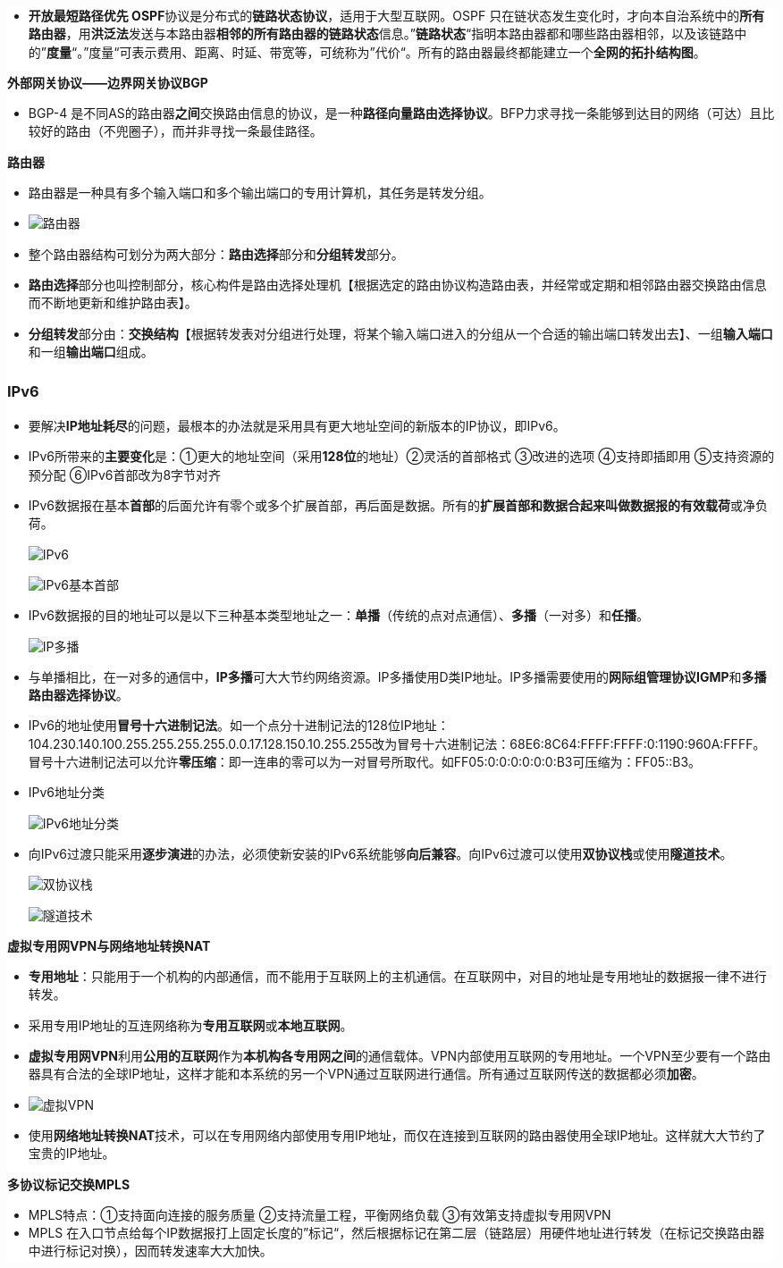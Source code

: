 - **开放最短路径优先 OSPF**协议是分布式的**链路状态协议**，适用于大型互联网。OSPF 只在链状态发生变化时，才向本自治系统中的**所有路由器**，用**洪泛法**发送与本路由器**相邻的所有路由器的链路状态**信息。”**链路状态**“指明本路由器都和哪些路由器相邻，以及该链路中的”**度量**“。”度量“可表示费用、距离、时延、带宽等，可统称为”代价“。所有的路由器最终都能建立一个**全网的拓扑结构图**。

**外部网关协议——边界网关协议BGP**

- BGP-4 是不同AS的路由器**之间**交换路由信息的协议，是一种**路径向量路由选择协议**。BFP力求寻找一条能够到达目的网络（可达）且比较好的路由（不兜圈子），而并非寻找一条最佳路径。

**路由器**

- 路由器是一种具有多个输入端口和多个输出端口的专用计算机，其任务是转发分组。
- ![路由器](E:\前端の道\Daily_question\计算机网络相关\images\路由器.png)

- 整个路由器结构可划分为两大部分：**路由选择**部分和**分组转发**部分。
- **路由选择**部分也叫控制部分，核心构件是路由选择处理机【根据选定的路由协议构造路由表，并经常或定期和相邻路由器交换路由信息而不断地更新和维护路由表】。
- **分组转发**部分由：**交换结构**【根据转发表对分组进行处理，将某个输入端口进入的分组从一个合适的输出端口转发出去】、一组**输入端口**和一组**输出端口**组成。

### IPv6

- 要解决**IP地址耗尽**的问题，最根本的办法就是采用具有更大地址空间的新版本的IP协议，即IPv6。

- IPv6所带来的**主要变化**是：①更大的地址空间（采用**128位**的地址）②灵活的首部格式 ③改进的选项 ④支持即插即用 ⑤支持资源的预分配 ⑥IPv6首部改为8字节对齐

- IPv6数据报在基本**首部**的后面允许有零个或多个扩展首部，再后面是数据。所有的**扩展首部和数据合起来叫做数据报的有效载荷**或净负荷。

  ![IPv6](E:\前端の道\Daily_question\计算机网络相关\images\IPv6.png)

  ![IPv6基本首部](E:\前端の道\Daily_question\计算机网络相关\images\IPv6基本首部.png)

- IPv6数据报的目的地址可以是以下三种基本类型地址之一：**单播**（传统的点对点通信）、**多播**（一对多）和**任播**。

  ![IP多播](E:\前端の道\Daily_question\计算机网络相关\images\IP多播.png)

- 与单播相比，在一对多的通信中，**IP多播**可大大节约网络资源。IP多播使用D类IP地址。IP多播需要使用的**网际组管理协议IGMP**和**多播路由器选择协议**。

- IPv6的地址使用**冒号十六进制记法**。如一个点分十进制记法的128位IP地址：104.230.140.100.255.255.255.255.0.0.17.128.150.10.255.255改为冒号十六进制记法：68E6:8C64:FFFF:FFFF:0:1190:960A:FFFF。冒号十六进制记法可以允许**零压缩**：即一连串的零可以为一对冒号所取代。如FF05:0:0:0:0:0:0:B3可压缩为：FF05::B3。

- IPv6地址分类

  ![IPv6地址分类](E:\前端の道\Daily_question\计算机网络相关\images\IPv6地址分类.png)

- 向IPv6过渡只能采用**逐步演进**的办法，必须使新安装的IPv6系统能够**向后兼容**。向IPv6过渡可以使用**双协议栈**或使用**隧道技术**。

  ![双协议栈](E:\前端の道\Daily_question\计算机网络相关\images\双协议栈.png)

  ![隧道技术](E:\前端の道\Daily_question\计算机网络相关\images\隧道技术.png)

**虚拟专用网VPN与网络地址转换NAT**

- **专用地址**：只能用于一个机构的内部通信，而不能用于互联网上的主机通信。在互联网中，对目的地址是专用地址的数据报一律不进行转发。
- 采用专用IP地址的互连网络称为**专用互联网**或**本地互联网**。
- **虚拟专用网VPN**利用**公用的互联网**作为**本机构各专用网之间**的通信载体。VPN内部使用互联网的专用地址。一个VPN至少要有一个路由器具有合法的全球IP地址，这样才能和本系统的另一个VPN通过互联网进行通信。所有通过互联网传送的数据都必须**加密**。
- ![虚拟VPN](E:\前端の道\Daily_question\计算机网络相关\images\虚拟VPN.png)

- 使用**网络地址转换NAT**技术，可以在专用网络内部使用专用IP地址，而仅在连接到互联网的路由器使用全球IP地址。这样就大大节约了宝贵的IP地址。

**多协议标记交换MPLS**

- MPLS特点：①支持面向连接的服务质量 ②支持流量工程，平衡网络负载 ③有效第支持虚拟专用网VPN
- MPLS 在入口节点给每个IP数据报打上固定长度的”标记“，然后根据标记在第二层（链路层）用硬件地址进行转发（在标记交换路由器中进行标记对换），因而转发速率大大加快。